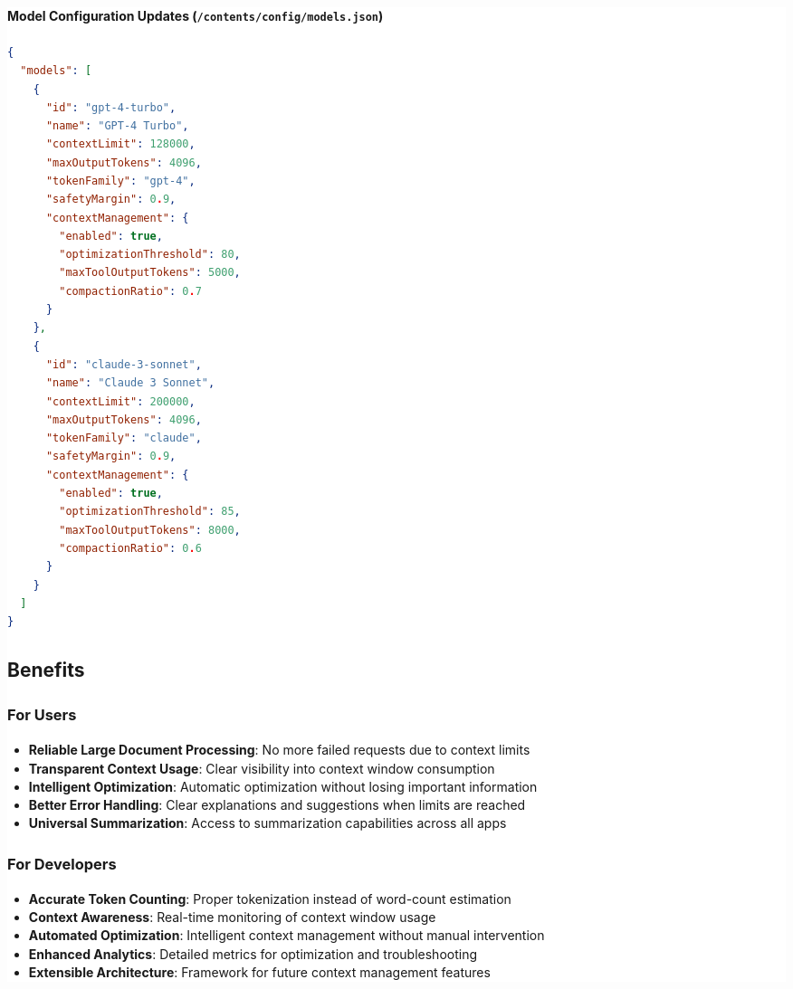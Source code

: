 #### Model Configuration Updates (`/contents/config/models.json`)
```json
{
  "models": [
    {
      "id": "gpt-4-turbo",
      "name": "GPT-4 Turbo",
      "contextLimit": 128000,
      "maxOutputTokens": 4096,
      "tokenFamily": "gpt-4",
      "safetyMargin": 0.9,
      "contextManagement": {
        "enabled": true,
        "optimizationThreshold": 80,
        "maxToolOutputTokens": 5000,
        "compactionRatio": 0.7
      }
    },
    {
      "id": "claude-3-sonnet",
      "name": "Claude 3 Sonnet",
      "contextLimit": 200000,
      "maxOutputTokens": 4096,
      "tokenFamily": "claude",
      "safetyMargin": 0.9,
      "contextManagement": {
        "enabled": true,
        "optimizationThreshold": 85,
        "maxToolOutputTokens": 8000,
        "compactionRatio": 0.6
      }
    }
  ]
}
```

## Benefits

### For Users
- **Reliable Large Document Processing**: No more failed requests due to context limits
- **Transparent Context Usage**: Clear visibility into context window consumption
- **Intelligent Optimization**: Automatic optimization without losing important information
- **Better Error Handling**: Clear explanations and suggestions when limits are reached
- **Universal Summarization**: Access to summarization capabilities across all apps

### For Developers
- **Accurate Token Counting**: Proper tokenization instead of word-count estimation
- **Context Awareness**: Real-time monitoring of context window usage
- **Automated Optimization**: Intelligent context management without manual intervention
- **Enhanced Analytics**: Detailed metrics for optimization and troubleshooting
- **Extensible Architecture**: Framework for future context management features

